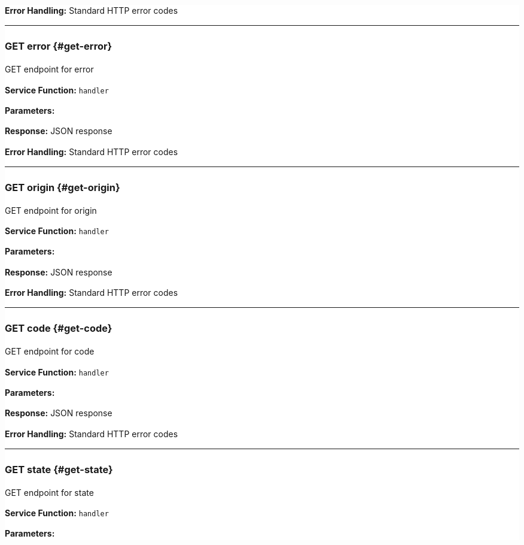 **Error Handling:** Standard HTTP error codes

---

### GET error {#get-error}

GET endpoint for error

**Service Function:** `handler`



**Parameters:**


**Response:** JSON response

**Error Handling:** Standard HTTP error codes

---

### GET origin {#get-origin}

GET endpoint for origin

**Service Function:** `handler`



**Parameters:**


**Response:** JSON response

**Error Handling:** Standard HTTP error codes

---

### GET code {#get-code}

GET endpoint for code

**Service Function:** `handler`



**Parameters:**


**Response:** JSON response

**Error Handling:** Standard HTTP error codes

---

### GET state {#get-state}

GET endpoint for state

**Service Function:** `handler`



**Parameters:**
